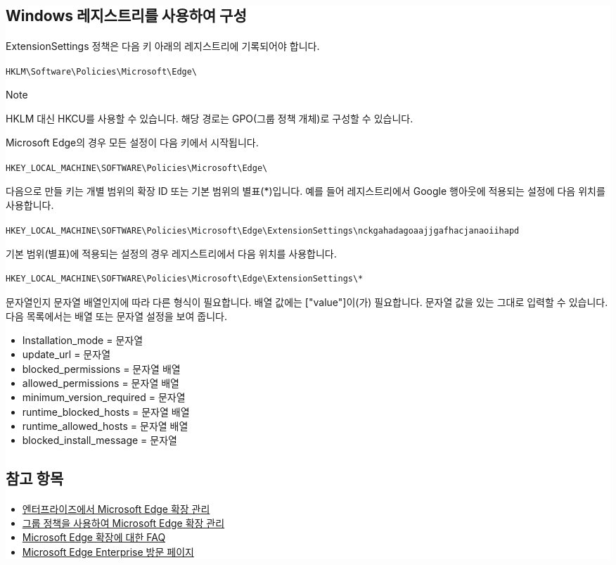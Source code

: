 ## <a name="configure-using-the-windows-registry"></a>Windows 레지스트리를 사용하여 구성

ExtensionSettings 정책은 다음 키 아래의 레지스트리에 기록되어야 합니다.

`HKLM\Software\Policies\Microsoft\Edge\`

> [!NOTE]
> HKLM 대신 HKCU를 사용할 수 있습니다. 해당 경로는 GPO(그룹 정책 개체)로 구성할 수 있습니다.  

Microsoft Edge의 경우 모든 설정이 다음 키에서 시작됩니다.

`HKEY_LOCAL_MACHINE\SOFTWARE\Policies\Microsoft\Edge\`

다음으로 만들 키는 개별 범위의 확장 ID 또는 기본 범위의 별표(*)입니다. 예를 들어 레지스트리에서 Google 행아웃에 적용되는 설정에 다음 위치를 사용합니다.

`HKEY_LOCAL_MACHINE\SOFTWARE\Policies\Microsoft\Edge\ExtensionSettings\nckgahadagoaajjgafhacjanaoiihapd`

기본 범위(별표)에 적용되는 설정의 경우 레지스트리에서 다음 위치를 사용합니다.

`HKEY_LOCAL_MACHINE\SOFTWARE\Policies\Microsoft\Edge\ExtensionSettings\*`

문자열인지 문자열 배열인지에 따라 다른 형식이 필요합니다. 배열 값에는 ["value"]이(가) 필요합니다. 문자열 값을 있는 그대로 입력할 수 있습니다. 다음 목록에서는 배열 또는 문자열 설정을 보여 줍니다.

- Installation_mode = 문자열
- update_url = 문자열
- blocked_permissions = 문자열 배열
- allowed_permissions = 문자열 배열
- minimum_version_required = 문자열
- runtime_blocked_hosts = 문자열 배열
- runtime_allowed_hosts = 문자열 배열
- blocked_install_message = 문자열


## <a name="see-also"></a>참고 항목

- [엔터프라이즈에서 Microsoft Edge 확장 관리](microsoft-edge-manage-extensions.md)
- [그룹 정책을 사용하여 Microsoft Edge 확장 관리](microsoft-edge-manage-extensions-policies.md)
- [Microsoft Edge 확장에 대한 FAQ](microsoft-edge-manage-extensions-faq.md)
- [Microsoft Edge Enterprise 방문 페이지](https://aka.ms/EdgeEnterprise)
